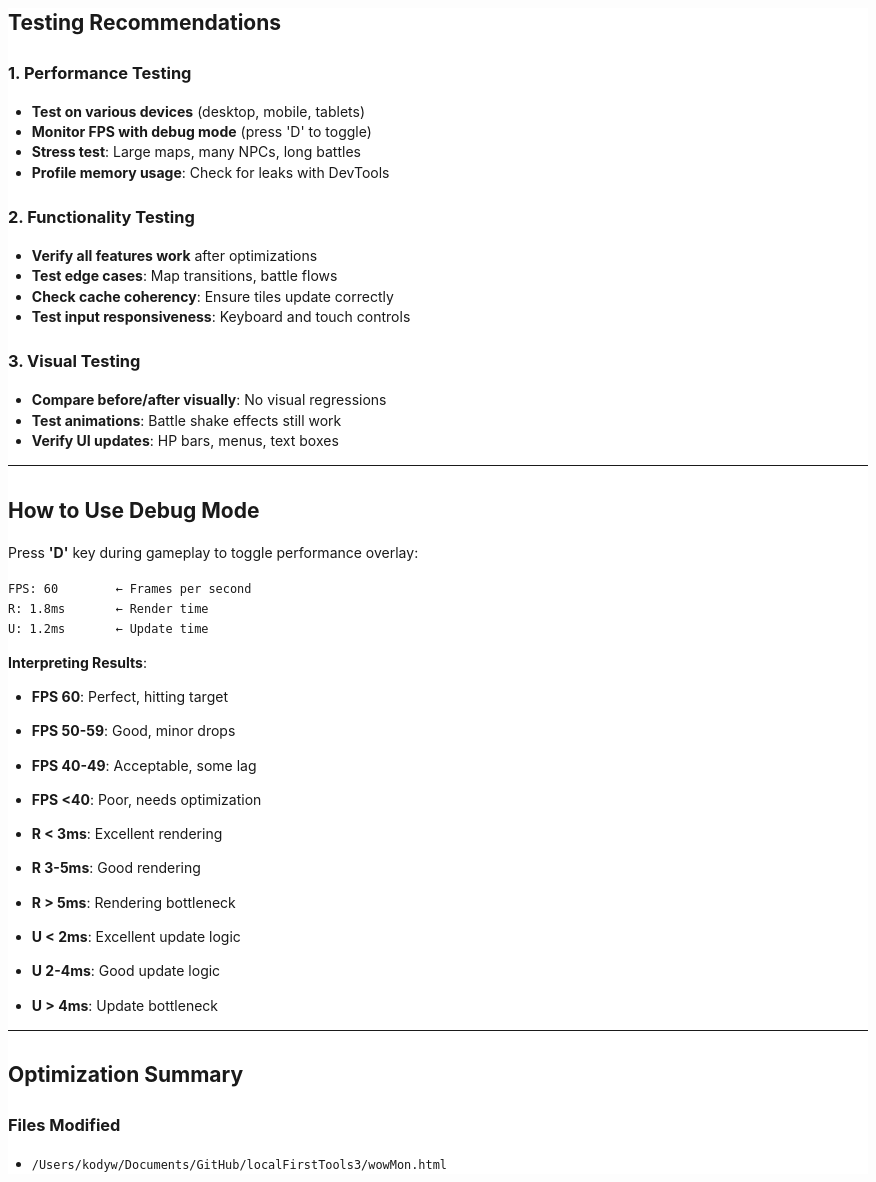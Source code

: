 
## Testing Recommendations

### 1. Performance Testing
- **Test on various devices** (desktop, mobile, tablets)
- **Monitor FPS with debug mode** (press 'D' to toggle)
- **Stress test**: Large maps, many NPCs, long battles
- **Profile memory usage**: Check for leaks with DevTools

### 2. Functionality Testing
- **Verify all features work** after optimizations
- **Test edge cases**: Map transitions, battle flows
- **Check cache coherency**: Ensure tiles update correctly
- **Test input responsiveness**: Keyboard and touch controls

### 3. Visual Testing
- **Compare before/after visually**: No visual regressions
- **Test animations**: Battle shake effects still work
- **Verify UI updates**: HP bars, menus, text boxes

---

## How to Use Debug Mode

Press **'D'** key during gameplay to toggle performance overlay:

```
FPS: 60        ← Frames per second
R: 1.8ms       ← Render time
U: 1.2ms       ← Update time
```

**Interpreting Results**:
- **FPS 60**: Perfect, hitting target
- **FPS 50-59**: Good, minor drops
- **FPS 40-49**: Acceptable, some lag
- **FPS <40**: Poor, needs optimization

- **R < 3ms**: Excellent rendering
- **R 3-5ms**: Good rendering
- **R > 5ms**: Rendering bottleneck

- **U < 2ms**: Excellent update logic
- **U 2-4ms**: Good update logic
- **U > 4ms**: Update bottleneck

---

## Optimization Summary

### Files Modified
- `/Users/kodyw/Documents/GitHub/localFirstTools3/wowMon.html`
